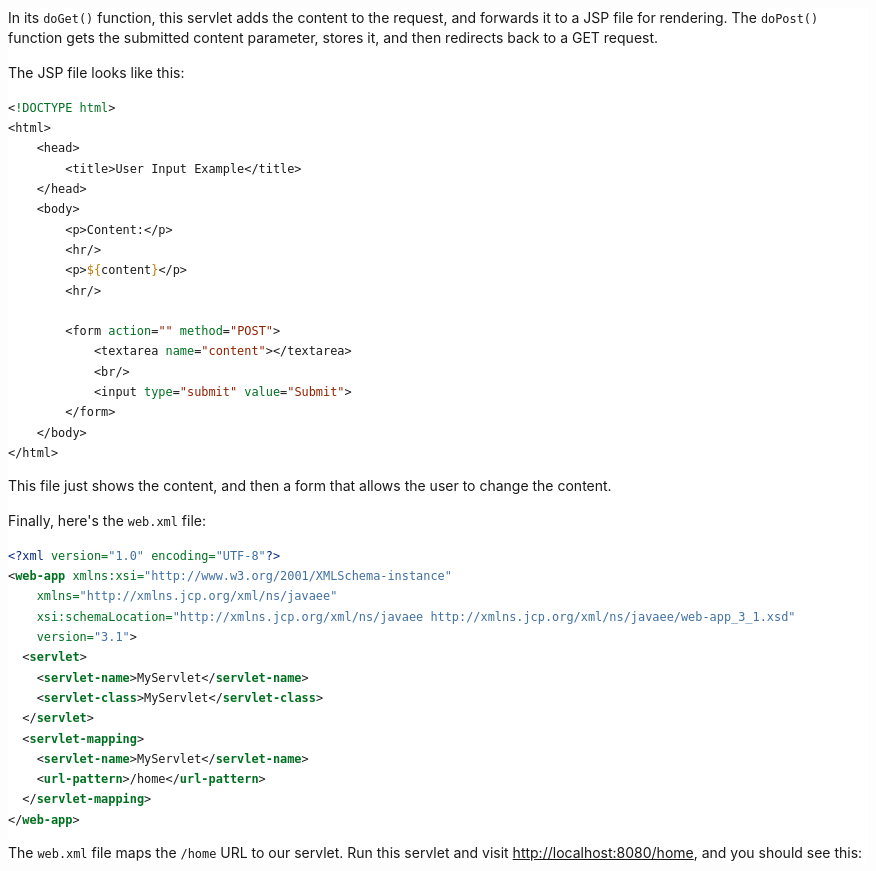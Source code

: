 In its `doGet()` function, this servlet adds the content to the request, and forwards it to a JSP file for rendering. The `doPost()` function gets the submitted content parameter, stores it, and then redirects back to a GET request.

The JSP file looks like this:

```jsp
<!DOCTYPE html>
<html>
	<head>
		<title>User Input Example</title>
	</head>
	<body>
		<p>Content:</p>
		<hr/>
		<p>${content}</p>
		<hr/>
		
		<form action="" method="POST">
			<textarea name="content"></textarea>
			<br/>
			<input type="submit" value="Submit">
		</form>
	</body>
</html>
```

This file just shows the content, and then a form that allows the user to change the content.

Finally, here's the `web.xml` file:

```xml
<?xml version="1.0" encoding="UTF-8"?>
<web-app xmlns:xsi="http://www.w3.org/2001/XMLSchema-instance" 
	xmlns="http://xmlns.jcp.org/xml/ns/javaee" 
	xsi:schemaLocation="http://xmlns.jcp.org/xml/ns/javaee http://xmlns.jcp.org/xml/ns/javaee/web-app_3_1.xsd" 
	version="3.1">
  <servlet>
    <servlet-name>MyServlet</servlet-name>
    <servlet-class>MyServlet</servlet-class>
  </servlet>
  <servlet-mapping>
    <servlet-name>MyServlet</servlet-name>
    <url-pattern>/home</url-pattern>
  </servlet-mapping>
</web-app>
```

The `web.xml` file maps the `/home` URL to our servlet. Run this servlet and visit [http://localhost:8080/home](http://localhost:8080/home), and you should see this:
